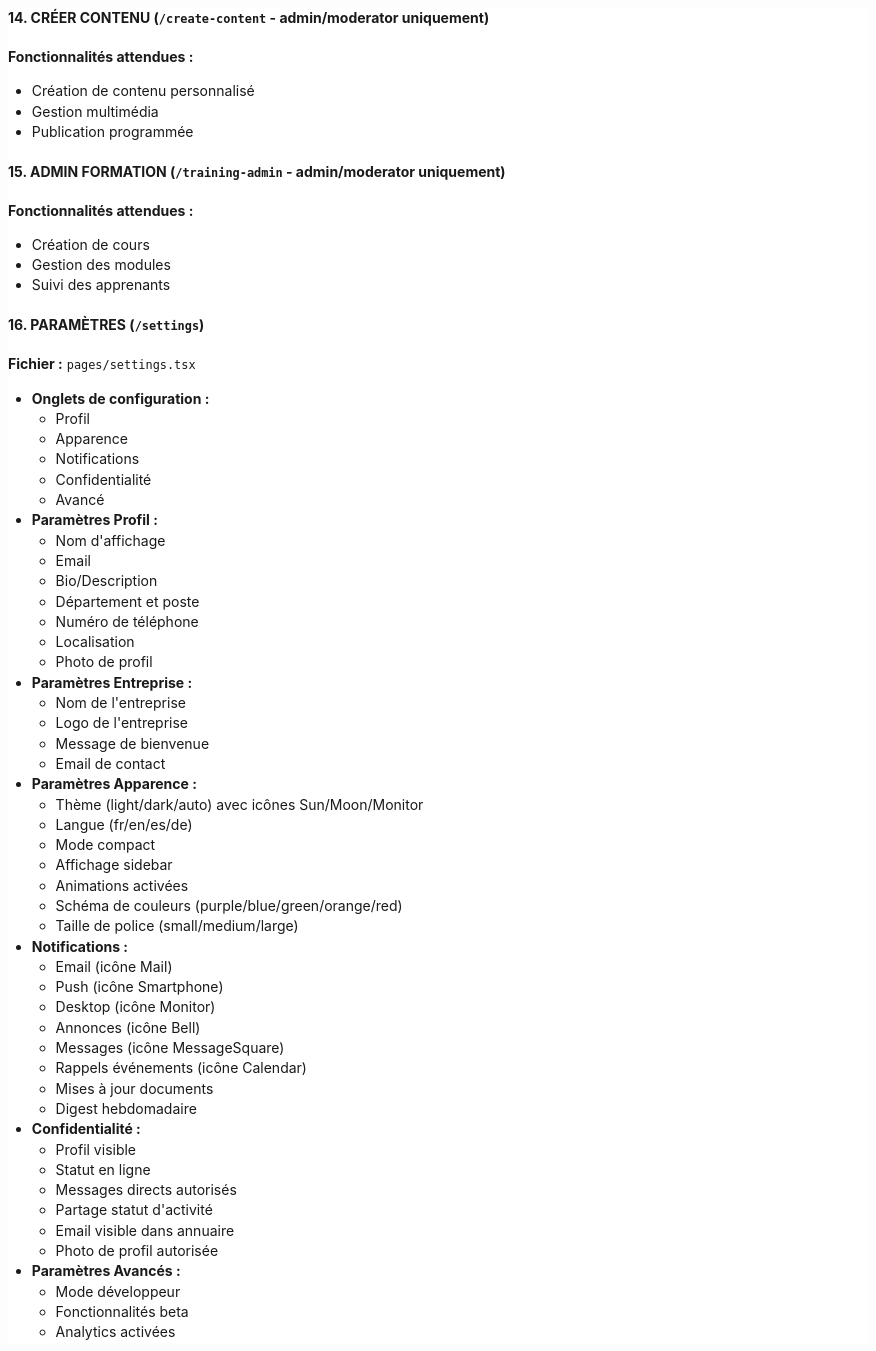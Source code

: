 #### **14. CRÉER CONTENU (`/create-content` - admin/moderator uniquement)**
**Fonctionnalités attendues :**
- Création de contenu personnalisé
- Gestion multimédia
- Publication programmée

#### **15. ADMIN FORMATION (`/training-admin` - admin/moderator uniquement)**
**Fonctionnalités attendues :**
- Création de cours
- Gestion des modules
- Suivi des apprenants

#### **16. PARAMÈTRES (`/settings`)**
**Fichier :** `pages/settings.tsx`
- **Onglets de configuration :**
  - Profil
  - Apparence
  - Notifications
  - Confidentialité
  - Avancé
- **Paramètres Profil :**
  - Nom d'affichage
  - Email
  - Bio/Description
  - Département et poste
  - Numéro de téléphone
  - Localisation
  - Photo de profil
- **Paramètres Entreprise :**
  - Nom de l'entreprise
  - Logo de l'entreprise
  - Message de bienvenue
  - Email de contact
- **Paramètres Apparence :**
  - Thème (light/dark/auto) avec icônes Sun/Moon/Monitor
  - Langue (fr/en/es/de)
  - Mode compact
  - Affichage sidebar
  - Animations activées
  - Schéma de couleurs (purple/blue/green/orange/red)
  - Taille de police (small/medium/large)
- **Notifications :**
  - Email (icône Mail)
  - Push (icône Smartphone)
  - Desktop (icône Monitor)
  - Annonces (icône Bell)
  - Messages (icône MessageSquare)
  - Rappels événements (icône Calendar)
  - Mises à jour documents
  - Digest hebdomadaire
- **Confidentialité :**
  - Profil visible
  - Statut en ligne
  - Messages directs autorisés
  - Partage statut d'activité
  - Email visible dans annuaire
  - Photo de profil autorisée
- **Paramètres Avancés :**
  - Mode développeur
  - Fonctionnalités beta
  - Analytics activées